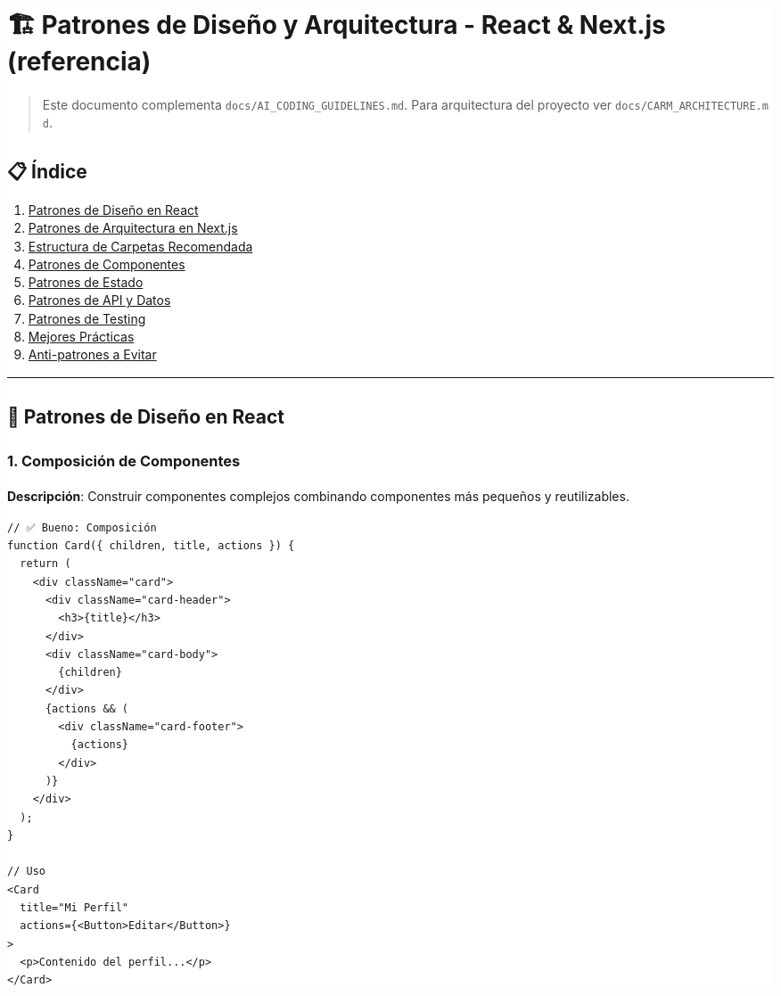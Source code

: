 # 🏗️ Patrones de Diseño y Arquitectura - React & Next.js (referencia)

> Este documento complementa `docs/AI_CODING_GUIDELINES.md`. Para arquitectura del proyecto ver `docs/CARM_ARCHITECTURE.md`.

## 📋 Índice

1. [Patrones de Diseño en React](#patrones-de-diseño-en-react)
2. [Patrones de Arquitectura en Next.js](#patrones-de-arquitectura-en-nextjs)
3. [Estructura de Carpetas Recomendada](#estructura-de-carpetas-recomendada)
4. [Patrones de Componentes](#patrones-de-componentes)
5. [Patrones de Estado](#patrones-de-estado)
6. [Patrones de API y Datos](#patrones-de-api-y-datos)
7. [Patrones de Testing](#patrones-de-testing)
8. [Mejores Prácticas](#mejores-prácticas)
9. [Anti-patrones a Evitar](#anti-patrones-a-evitar)

---

## 🎨 Patrones de Diseño en React

### 1. **Composición de Componentes**

**Descripción**: Construir componentes complejos combinando componentes más pequeños y reutilizables.

```tsx
// ✅ Bueno: Composición
function Card({ children, title, actions }) {
  return (
    <div className="card">
      <div className="card-header">
        <h3>{title}</h3>
      </div>
      <div className="card-body">
        {children}
      </div>
      {actions && (
        <div className="card-footer">
          {actions}
        </div>
      )}
    </div>
  );
}

// Uso
<Card 
  title="Mi Perfil" 
  actions={<Button>Editar</Button>}
>
  <p>Contenido del perfil...</p>
</Card>
```
